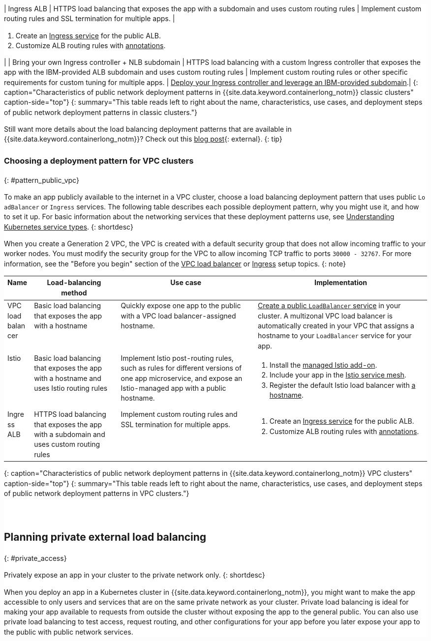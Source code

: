 | Ingress ALB | HTTPS load balancing that exposes the app with a subdomain and uses custom routing rules | Implement custom routing rules and SSL termination for multiple apps. | <ol><li>Create an [Ingress service](/docs/containers?topic=containers-ingress#ingress_expose_public) for the public ALB.</li><li>Customize ALB routing rules with [annotations](/docs/containers?topic=containers-ingress_annotation).</li></ol>|
| Bring your own Ingress controller + NLB subdomain | HTTPS load balancing with a custom Ingress controller that exposes the app with the IBM-provided ALB subdomain and uses custom routing rules | Implement custom routing rules or other specific requirements for custom tuning for multiple apps. | [Deploy your Ingress controller and leverage an IBM-provided subdomain](/docs/containers?topic=containers-ingress-user_managed).|
{: caption="Characteristics of public network deployment patterns in {{site.data.keyword.containerlong_notm}} classic clusters" caption-side="top"}
{: summary="This table reads left to right about the name, characteristics, use cases, and deployment steps of public network deployment patterns in classic clusters."}

Still want more details about the load balancing deployment patterns that are available in {{site.data.keyword.containerlong_notm}}? Check out this [blog post](https://www.ibm.com/cloud/blog/ibm-cloud-kubernetes-service-deployment-patterns-for-maximizing-throughput-and-availability){: external}.
{: tip}

### Choosing a deployment pattern for VPC clusters
{: #pattern_public_vpc}

To make an app publicly available to the internet in a VPC cluster, choose a load balancing deployment pattern that uses public `LoadBalancer` or `Ingress` services. The following table describes each possible deployment pattern, why you might use it, and how to set it up. For basic information about the networking services that these deployment patterns use, see [Understanding Kubernetes service types](#external).
{: shortdesc}

When you create a Generation 2 VPC, the VPC is created with a default security group that does not allow incoming traffic to your worker nodes. You must modify the security group for the VPC to allow incoming TCP traffic to ports `30000 - 32767`. For more information, see the "Before you begin" section of the [VPC load balancer](/docs/containers?topic=containers-vpc-lbaas#setup_vpc_ks_vpc_lb) or [Ingress](/docs/containers?topic=containers-ingress#ingress_expose_public) setup topics.
{: note}

|Name|Load-balancing method|Use case|Implementation|
|----|---------------------|--------|--------------|
| VPC load balancer | Basic load balancing that exposes the app with a hostname | Quickly expose one app to the public with a VPC load balancer-assigned hostname. | [Create a public `LoadBalancer` service](/docs/containers?topic=containers-vpc-lbaas) in your cluster. A multizonal VPC load balancer is automatically created in your VPC that assigns a hostname to your `LoadBalancer` service for your app.|
| Istio | Basic load balancing that exposes the app with a hostname and uses Istio routing rules | Implement Istio post-routing rules, such as rules for different versions of one app microservice, and expose an Istio-managed app with a public hostname.</li></ol> | <ol><li>Install the [managed Istio add-on](/docs/containers?topic=containers-istio#istio_install).</li><li>Include your app in the [Istio service mesh](/docs/containers?topic=containers-istio-mesh#istio_sidecar).</li><li>Register the default Istio load balancer with [a hostname](/docs/containers?topic=containers-istio-mesh#istio_expose).</li></ol>|
| Ingress ALB | HTTPS load balancing that exposes the app with a subdomain and uses custom routing rules | Implement custom routing rules and SSL termination for multiple apps. | <ol><li>Create an [Ingress service](/docs/containers?topic=containers-ingress#ingress_expose_public) for the public ALB.</li><li>Customize ALB routing rules with [annotations](/docs/containers?topic=containers-ingress_annotation).</li></ol>|
{: caption="Characteristics of public network deployment patterns in {{site.data.keyword.containerlong_notm}} VPC clusters" caption-side="top"}
{: summary="This table reads left to right about the name, characteristics, use cases, and deployment steps of public network deployment patterns in VPC clusters."}

<br />


## Planning private external load balancing
{: #private_access}

Privately expose an app in your cluster to the private network only.
{: shortdesc}

When you deploy an app in a Kubernetes cluster in {{site.data.keyword.containerlong_notm}}, you might want to make the app accessible to only users and services that are on the same private network as your cluster. Private load balancing is ideal for making your app available to requests from outside the cluster without exposing the app to the general public. You can also use private load balancing to test access, request routing, and other configurations for your app before you later expose your app to the public with public network services.
